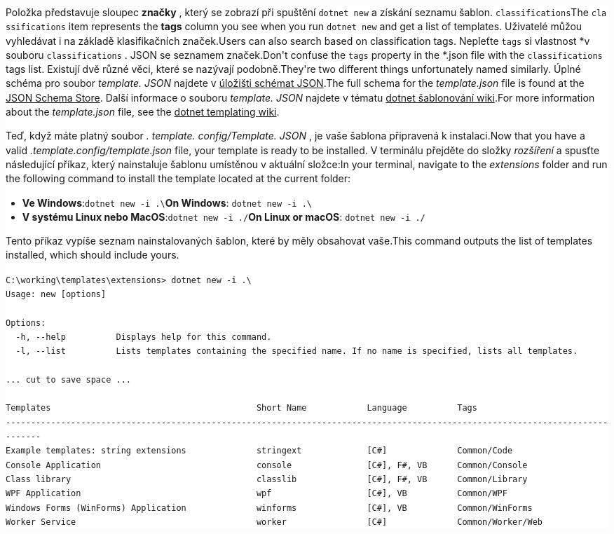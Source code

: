 
<span data-ttu-id="d8be6-151">Položka představuje sloupec **značky** , který se zobrazí při spuštění `dotnet new` a získání seznamu šablon. `classifications`</span><span class="sxs-lookup"><span data-stu-id="d8be6-151">The `classifications` item represents the **tags** column you see when you run `dotnet new` and get a list of templates.</span></span> <span data-ttu-id="d8be6-152">Uživatelé můžou vyhledávat i na základě klasifikačních značek.</span><span class="sxs-lookup"><span data-stu-id="d8be6-152">Users can also search based on classification tags.</span></span> <span data-ttu-id="d8be6-153">Nepleťte `tags` si vlastnost \*v souboru `classifications` . JSON se seznamem značek.</span><span class="sxs-lookup"><span data-stu-id="d8be6-153">Don't confuse the `tags` property in the \*.json file with the `classifications` tags list.</span></span> <span data-ttu-id="d8be6-154">Existují dvě různé věci, které se nazývají podobně.</span><span class="sxs-lookup"><span data-stu-id="d8be6-154">They're two different things unfortunately named similarly.</span></span> <span data-ttu-id="d8be6-155">Úplné schéma pro soubor *template. JSON* najdete v [úložišti schémat JSON](http://json.schemastore.org/template).</span><span class="sxs-lookup"><span data-stu-id="d8be6-155">The full schema for the *template.json* file is found at the [JSON Schema Store](http://json.schemastore.org/template).</span></span> <span data-ttu-id="d8be6-156">Další informace o souboru *template. JSON* najdete v tématu [dotnet šablonování wiki](https://github.com/dotnet/templating/wiki).</span><span class="sxs-lookup"><span data-stu-id="d8be6-156">For more information about the *template.json* file, see the [dotnet templating wiki](https://github.com/dotnet/templating/wiki).</span></span>

<span data-ttu-id="d8be6-157">Teď, když máte platný soubor _. template. config/Template. JSON_ , je vaše šablona připravená k instalaci.</span><span class="sxs-lookup"><span data-stu-id="d8be6-157">Now that you have a valid _.template.config/template.json_ file, your template is ready to be installed.</span></span> <span data-ttu-id="d8be6-158">V terminálu přejděte do složky _rozšíření_ a spusťte následující příkaz, který nainstaluje šablonu umístěnou v aktuální složce:</span><span class="sxs-lookup"><span data-stu-id="d8be6-158">In your terminal, navigate to the  _extensions_ folder and run the following command to install the template located at the current folder:</span></span>

* <span data-ttu-id="d8be6-159">**Ve Windows**:`dotnet new -i .\`</span><span class="sxs-lookup"><span data-stu-id="d8be6-159">**On Windows**: `dotnet new -i .\`</span></span>
* <span data-ttu-id="d8be6-160">**V systému Linux nebo MacOS**:`dotnet new -i ./`</span><span class="sxs-lookup"><span data-stu-id="d8be6-160">**On Linux or macOS**: `dotnet new -i ./`</span></span>

<span data-ttu-id="d8be6-161">Tento příkaz vypíše seznam nainstalovaných šablon, které by měly obsahovat vaše.</span><span class="sxs-lookup"><span data-stu-id="d8be6-161">This command outputs the list of templates installed, which should include yours.</span></span>

```console
C:\working\templates\extensions> dotnet new -i .\
Usage: new [options]

Options:
  -h, --help          Displays help for this command.
  -l, --list          Lists templates containing the specified name. If no name is specified, lists all templates.

... cut to save space ...

Templates                                         Short Name            Language          Tags
-------------------------------------------------------------------------------------------------------------------------------
Example templates: string extensions              stringext             [C#]              Common/Code
Console Application                               console               [C#], F#, VB      Common/Console
Class library                                     classlib              [C#], F#, VB      Common/Library
WPF Application                                   wpf                   [C#], VB          Common/WPF
Windows Forms (WinForms) Application              winforms              [C#], VB          Common/WinForms
Worker Service                                    worker                [C#]              Common/Worker/Web
```
